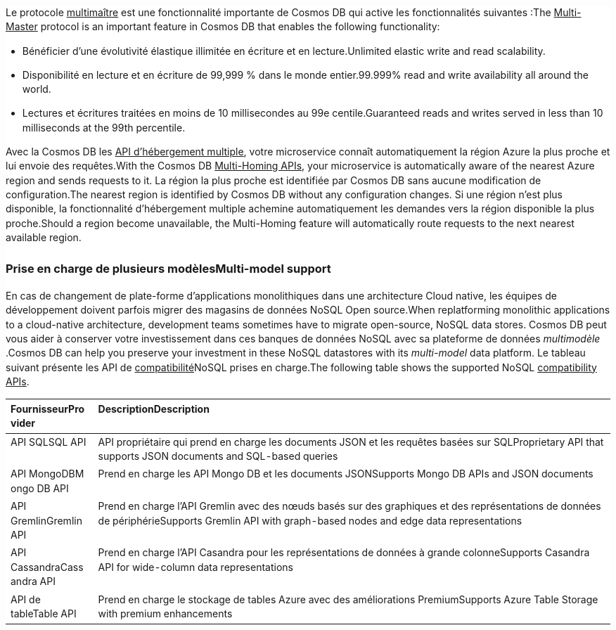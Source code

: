 <span data-ttu-id="cc80e-303">Le protocole [multimaître](https://docs.microsoft.com/azure/cosmos-db/multi-master-benefits) est une fonctionnalité importante de Cosmos DB qui active les fonctionnalités suivantes :</span><span class="sxs-lookup"><span data-stu-id="cc80e-303">The [Multi-Master](https://docs.microsoft.com/azure/cosmos-db/multi-master-benefits) protocol is an important feature in Cosmos DB that enables the following functionality:</span></span>

- <span data-ttu-id="cc80e-304">Bénéficier d’une évolutivité élastique illimitée en écriture et en lecture.</span><span class="sxs-lookup"><span data-stu-id="cc80e-304">Unlimited elastic write and read scalability.</span></span>

- <span data-ttu-id="cc80e-305">Disponibilité en lecture et en écriture de 99,999 % dans le monde entier.</span><span class="sxs-lookup"><span data-stu-id="cc80e-305">99.999% read and write availability all around the world.</span></span>

- <span data-ttu-id="cc80e-306">Lectures et écritures traitées en moins de 10 millisecondes au 99e centile.</span><span class="sxs-lookup"><span data-stu-id="cc80e-306">Guaranteed reads and writes served in less than 10 milliseconds at the 99th percentile.</span></span>

<span data-ttu-id="cc80e-307">Avec la Cosmos DB les [API d’hébergement multiple](https://docs.microsoft.com/azure/cosmos-db/distribute-data-globally), votre microservice connaît automatiquement la région Azure la plus proche et lui envoie des requêtes.</span><span class="sxs-lookup"><span data-stu-id="cc80e-307">With the Cosmos DB [Multi-Homing APIs](https://docs.microsoft.com/azure/cosmos-db/distribute-data-globally), your microservice is automatically aware of the nearest Azure region and sends requests to it.</span></span> <span data-ttu-id="cc80e-308">La région la plus proche est identifiée par Cosmos DB sans aucune modification de configuration.</span><span class="sxs-lookup"><span data-stu-id="cc80e-308">The nearest region is identified by Cosmos DB without any configuration changes.</span></span> <span data-ttu-id="cc80e-309">Si une région n’est plus disponible, la fonctionnalité d’hébergement multiple achemine automatiquement les demandes vers la région disponible la plus proche.</span><span class="sxs-lookup"><span data-stu-id="cc80e-309">Should a region become unavailable, the Multi-Homing feature will automatically route requests to the next nearest available region.</span></span>

### <a name="multi-model-support"></a><span data-ttu-id="cc80e-310">Prise en charge de plusieurs modèles</span><span class="sxs-lookup"><span data-stu-id="cc80e-310">Multi-model support</span></span>

<span data-ttu-id="cc80e-311">En cas de changement de plate-forme d’applications monolithiques dans une architecture Cloud native, les équipes de développement doivent parfois migrer des magasins de données NoSQL Open source.</span><span class="sxs-lookup"><span data-stu-id="cc80e-311">When replatforming monolithic applications to a cloud-native architecture, development teams sometimes have to migrate open-source, NoSQL data stores.</span></span> <span data-ttu-id="cc80e-312">Cosmos DB peut vous aider à conserver votre investissement dans ces banques de données NoSQL avec sa plateforme de données *multimodèle* .</span><span class="sxs-lookup"><span data-stu-id="cc80e-312">Cosmos DB can help you preserve your investment in these NoSQL datastores with its *multi-model* data platform.</span></span> <span data-ttu-id="cc80e-313">Le tableau suivant présente les API de [compatibilité](https://www.wikiwand.com/en/Cosmos_DB)NoSQL prises en charge.</span><span class="sxs-lookup"><span data-stu-id="cc80e-313">The following table shows the supported NoSQL [compatibility APIs](https://www.wikiwand.com/en/Cosmos_DB).</span></span>

| <span data-ttu-id="cc80e-314">Fournisseur</span><span class="sxs-lookup"><span data-stu-id="cc80e-314">Provider</span></span> | <span data-ttu-id="cc80e-315">Description</span><span class="sxs-lookup"><span data-stu-id="cc80e-315">Description</span></span>  |
| :-------- | :-------- |
| <span data-ttu-id="cc80e-316">API SQL</span><span class="sxs-lookup"><span data-stu-id="cc80e-316">SQL API</span></span> | <span data-ttu-id="cc80e-317">API propriétaire qui prend en charge les documents JSON et les requêtes basées sur SQL</span><span class="sxs-lookup"><span data-stu-id="cc80e-317">Proprietary API that supports JSON documents and SQL-based queries</span></span> |
| <span data-ttu-id="cc80e-318">API MongoDB</span><span class="sxs-lookup"><span data-stu-id="cc80e-318">Mongo DB API</span></span> | <span data-ttu-id="cc80e-319">Prend en charge les API Mongo DB et les documents JSON</span><span class="sxs-lookup"><span data-stu-id="cc80e-319">Supports Mongo DB APIs and JSON documents</span></span>|
| <span data-ttu-id="cc80e-320">API Gremlin</span><span class="sxs-lookup"><span data-stu-id="cc80e-320">Gremlin API</span></span> | <span data-ttu-id="cc80e-321">Prend en charge l’API Gremlin avec des nœuds basés sur des graphiques et des représentations de données de périphérie</span><span class="sxs-lookup"><span data-stu-id="cc80e-321">Supports Gremlin API with graph-based nodes and edge data representations</span></span> |
| <span data-ttu-id="cc80e-322">API Cassandra</span><span class="sxs-lookup"><span data-stu-id="cc80e-322">Cassandra API</span></span> | <span data-ttu-id="cc80e-323">Prend en charge l’API Casandra pour les représentations de données à grande colonne</span><span class="sxs-lookup"><span data-stu-id="cc80e-323">Supports Casandra API for wide-column data representations</span></span> |  
| <span data-ttu-id="cc80e-324">API de table</span><span class="sxs-lookup"><span data-stu-id="cc80e-324">Table API</span></span>  | <span data-ttu-id="cc80e-325">Prend en charge le stockage de tables Azure avec des améliorations Premium</span><span class="sxs-lookup"><span data-stu-id="cc80e-325">Supports Azure Table Storage with premium enhancements</span></span> |  